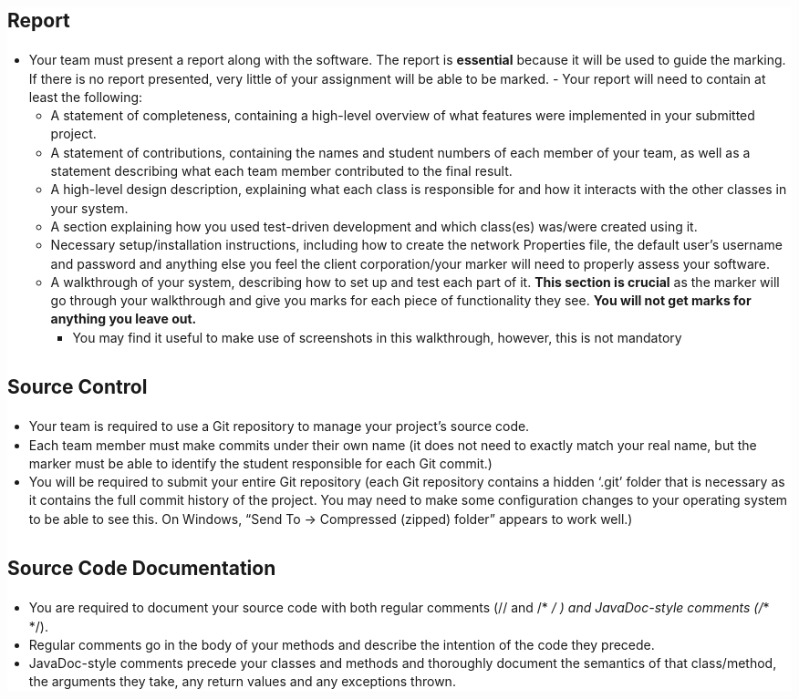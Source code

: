 ## Report

- Your team must present a report along with the software. The report is **essential** because it will be used to guide the marking. If there is no report presented, very little of your assignment will be able to be marked. - Your report will need to contain at least the following:
  - A statement of completeness, containing a high-level overview of what features were implemented in your submitted project.
  - A statement of contributions, containing the names and student numbers of each member of your team, as well as a statement describing what each team member contributed to the final result.
  - A high-level design description, explaining what each class is responsible for and how it interacts with the other classes in your system.
  - A section explaining how you used test-driven development and which class(es) was/were created using it.
  - Necessary setup/installation instructions, including how to create the network Properties file, the default user’s username and password and anything else you feel the client corporation/your marker will need to properly assess your software.
  - A walkthrough of your system, describing how to set up and test each part of it. **This section is crucial** as the marker will go through your walkthrough and give you marks for each piece of functionality they see. **You will not get marks for anything you leave out.**
    - You may find it useful to make use of screenshots in this walkthrough, however, this is not mandatory

## Source Control

- Your team is required to use a Git repository to manage your project’s source code.
- Each team member must make commits under their own name (it does not need to exactly match your real name, but the marker must be able to identify the student responsible for each Git commit.)
- You will be required to submit your entire Git repository (each Git repository contains a hidden ‘.git’ folder that is necessary as it contains the full commit history of the project. You may need to make some configuration changes to your operating system to be able to see this. On Windows, “Send To -> Compressed (zipped) folder” appears to work well.)

## Source Code Documentation

- You are required to document your source code with both regular comments (// and /* */ ) and JavaDoc-style comments (/** */).
- Regular comments go in the body of your methods and describe the intention of the code they precede.
- JavaDoc-style comments precede your classes and methods and thoroughly document the semantics of that class/method, the arguments they take, any return values and any exceptions thrown.
